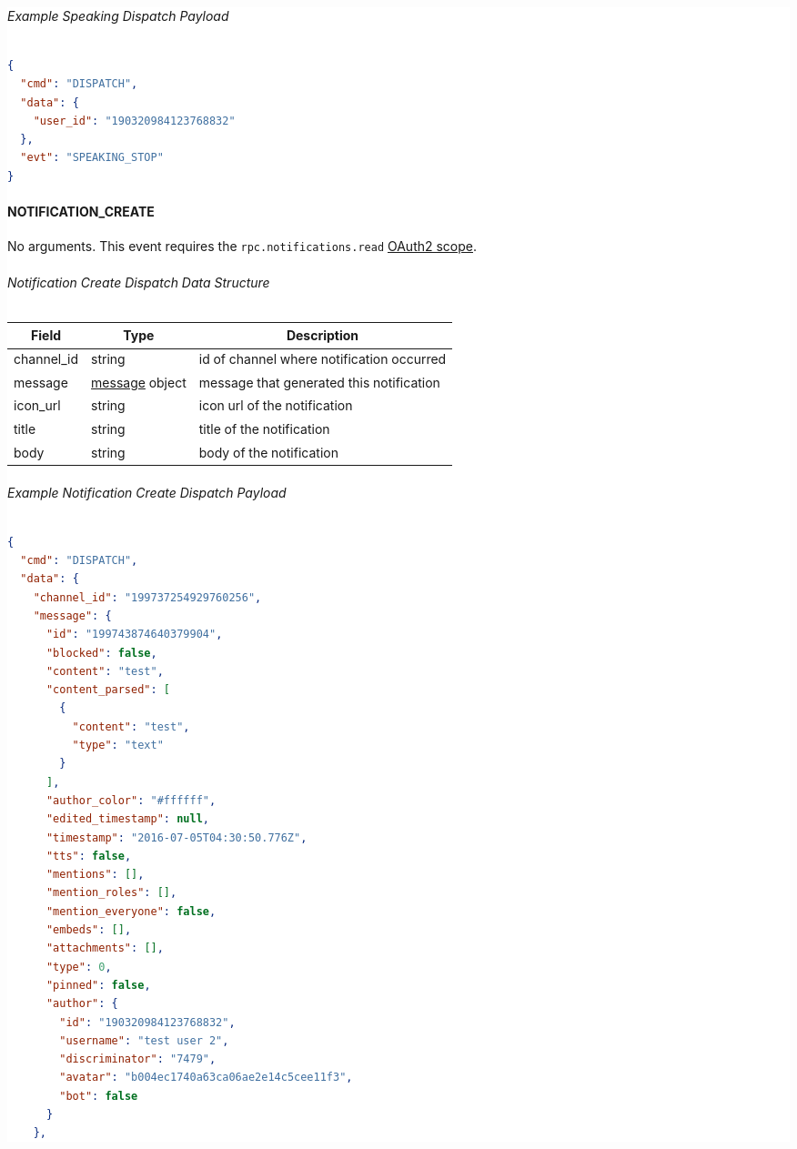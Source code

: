 ###### Example Speaking Dispatch Payload

```json
{
  "cmd": "DISPATCH",
  "data": {
    "user_id": "190320984123768832"
  },
  "evt": "SPEAKING_STOP"
}
```

#### NOTIFICATION_CREATE

No arguments. This event requires the `rpc.notifications.read` [OAuth2 scope](#DOCS_TOPICS_OAUTH2/shared-resources-oauth2-scopes).

###### Notification Create Dispatch Data Structure

| Field      | Type                                                     | Description                               |
|------------|----------------------------------------------------------|-------------------------------------------|
| channel_id | string                                                   | id of channel where notification occurred |
| message    | [message](#DOCS_RESOURCES_MESSAGE/message-object) object | message that generated this notification  |
| icon_url   | string                                                   | icon url of the notification              |
| title      | string                                                   | title of the notification                 |
| body       | string                                                   | body of the notification                  |

###### Example Notification Create Dispatch Payload

```json
{
  "cmd": "DISPATCH",
  "data": {
    "channel_id": "199737254929760256",
    "message": {
      "id": "199743874640379904",
      "blocked": false,
      "content": "test",
      "content_parsed": [
        {
          "content": "test",
          "type": "text"
        }
      ],
      "author_color": "#ffffff",
      "edited_timestamp": null,
      "timestamp": "2016-07-05T04:30:50.776Z",
      "tts": false,
      "mentions": [],
      "mention_roles": [],
      "mention_everyone": false,
      "embeds": [],
      "attachments": [],
      "type": 0,
      "pinned": false,
      "author": {
        "id": "190320984123768832",
        "username": "test user 2",
        "discriminator": "7479",
        "avatar": "b004ec1740a63ca06ae2e14c5cee11f3",
        "bot": false
      }
    },
```